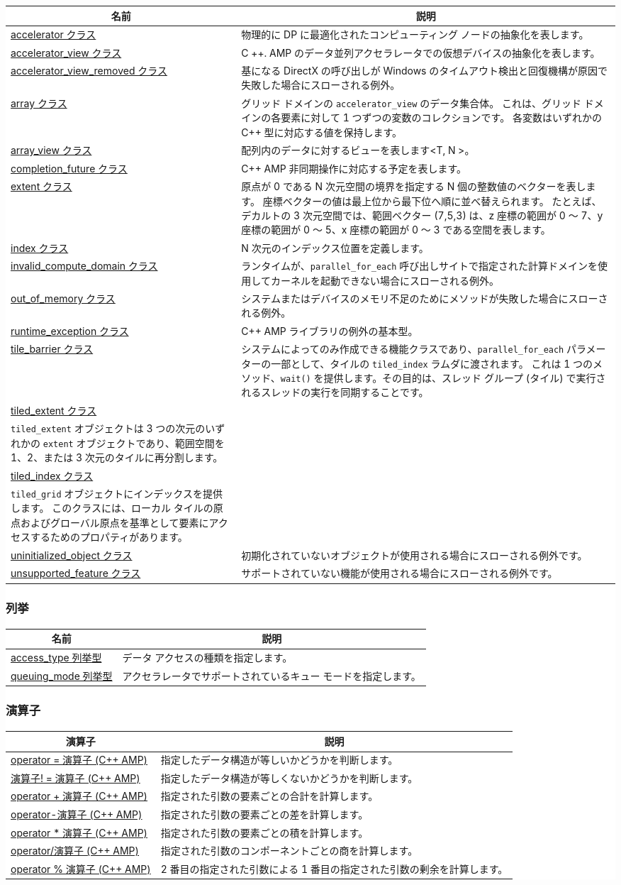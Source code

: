 |名前|説明|
|----------|-----------------|
|[accelerator クラス](accelerator-class.md)|物理的に DP に最適化されたコンピューティング ノードの抽象化を表します。|
|[accelerator_view クラス](accelerator-view-class.md)|C ++. AMP のデータ並列アクセラレータでの仮想デバイスの抽象化を表します。|
|[accelerator_view_removed クラス](accelerator-view-removed-class.md)|基になる DirectX の呼び出しが Windows のタイムアウト検出と回復機構が原因で失敗した場合にスローされる例外。|
|[array クラス](array-class.md)|グリッド ドメインの `accelerator_view` のデータ集合体。 これは、グリッド ドメインの各要素に対して 1 つずつの変数のコレクションです。 各変数はいずれかの C++ 型に対応する値を保持します。|
|[array_view クラス](array-view-class.md)|配列内のデータに対するビューを表します\<T, N >。|
|[completion_future クラス](completion-future-class.md)|C++ AMP 非同期操作に対応する予定を表します。|
|[extent クラス](extent-class.md)|原点が 0 である N 次元空間の境界を指定する N 個の整数値のベクターを表します。 座標ベクターの値は最上位から最下位へ順に並べ替えられます。 たとえば、デカルトの 3 次元空間では、範囲ベクター (7,5,3) は、z 座標の範囲が 0 ～ 7、y 座標の範囲が 0 ～ 5、x 座標の範囲が 0 ～ 3 である空間を表します。|
|[index クラス](index-class.md)|N 次元のインデックス位置を定義します。|
|[invalid_compute_domain クラス](invalid-compute-domain-class.md)|ランタイムが、`parallel_for_each` 呼び出しサイトで指定された計算ドメインを使用してカーネルを起動できない場合にスローされる例外。|
|[out_of_memory クラス](out-of-memory-class.md)|システムまたはデバイスのメモリ不足のためにメソッドが失敗した場合にスローされる例外。|
|[runtime_exception クラス](runtime-exception-class.md)|C++ AMP ライブラリの例外の基本型。|
|[tile_barrier クラス](tile-barrier-class.md)|システムによってのみ作成できる機能クラスであり、`parallel_for_each` パラメーターの一部として、タイルの `tiled_index` ラムダに渡されます。 これは 1 つのメソッド、`wait()` を提供します。その目的は、スレッド グループ (タイル) で実行されるスレッドの実行を同期することです。|
|[tiled_extent クラス](tiled-extent-class.md)|
  `tiled_extent` オブジェクトは 3 つの次元のいずれかの `extent` オブジェクトであり、範囲空間を 1、2、または 3 次元のタイルに再分割します。|
|[tiled_index クラス](tiled-index-class.md)|
  `tiled_grid` オブジェクトにインデックスを提供します。 このクラスには、ローカル タイルの原点およびグローバル原点を基準として要素にアクセスするためのプロパティがあります。|
|[uninitialized_object クラス](uninitialized-object-class.md)|初期化されていないオブジェクトが使用される場合にスローされる例外です。|
|[unsupported_feature クラス](unsupported-feature-class.md)|サポートされていない機能が使用される場合にスローされる例外です。|

### <a name="enumerations"></a>列挙

|名前|説明|
|----------|-----------------|
|[access_type 列挙型](concurrency-namespace-enums-amp.md#access_type)|データ アクセスの種類を指定します。|
|[queuing_mode 列挙型](concurrency-namespace-enums-amp.md#queuing_mode)|アクセラレータでサポートされているキュー モードを指定します。|

### <a name="operators"></a>演算子

|演算子|説明|
|--------------|-----------------|
|[operator = 演算子 (C++ AMP)](concurrency-namespace-operators-amp.md#operator_eq_eq)|指定したデータ構造が等しいかどうかを判断します。|
|[演算子! = 演算子 (C++ AMP)](concurrency-namespace-operators-amp.md#operator_neq)|指定したデータ構造が等しくないかどうかを判断します。|
|[operator + 演算子 (C++ AMP)](concurrency-namespace-operators-amp.md#operator_add)|指定された引数の要素ごとの合計を計算します。|
|[operator-演算子 (C++ AMP)](concurrency-namespace-operators-amp.md#operator-)|指定された引数の要素ごとの差を計算します。|
|[operator * 演算子 (C++ AMP)](concurrency-namespace-operators-amp.md#operator_star)|指定された引数の要素ごとの積を計算します。|
|[operator/演算子 (C++ AMP)](concurrency-namespace-operators-amp.md#operator_div)|指定された引数のコンポーネントごとの商を計算します。|
|[operator % 演算子 (C++ AMP)](concurrency-namespace-operators-amp.md#operator_mod)|2 番目の指定された引数による 1 番目の指定された引数の剰余を計算します。|
